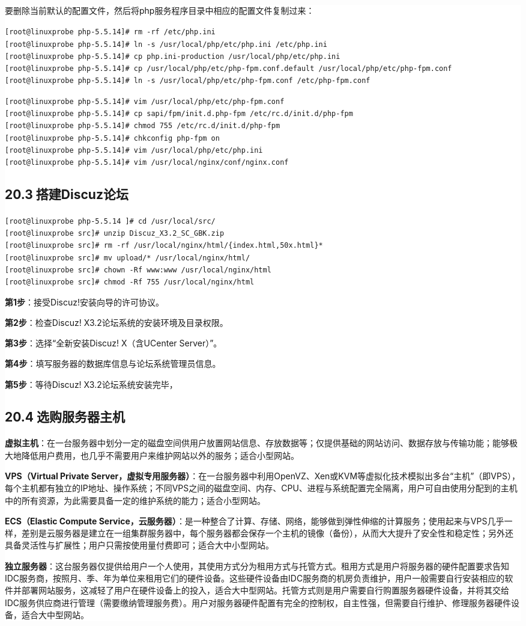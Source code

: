 要删除当前默认的配置文件，然后将php服务程序目录中相应的配置文件复制过来：

```
[root@linuxprobe php-5.5.14]# rm -rf /etc/php.ini
[root@linuxprobe php-5.5.14]# ln -s /usr/local/php/etc/php.ini /etc/php.ini
[root@linuxprobe php-5.5.14]# cp php.ini-production /usr/local/php/etc/php.ini
[root@linuxprobe php-5.5.14]# cp /usr/local/php/etc/php-fpm.conf.default /usr/local/php/etc/php-fpm.conf
[root@linuxprobe php-5.5.14]# ln -s /usr/local/php/etc/php-fpm.conf /etc/php-fpm.conf
```

```
[root@linuxprobe php-5.5.14]# vim /usr/local/php/etc/php-fpm.conf
[root@linuxprobe php-5.5.14]# cp sapi/fpm/init.d.php-fpm /etc/rc.d/init.d/php-fpm
[root@linuxprobe php-5.5.14]# chmod 755 /etc/rc.d/init.d/php-fpm
[root@linuxprobe php-5.5.14]# chkconfig php-fpm on
[root@linuxprobe php-5.5.14]# vim /usr/local/php/etc/php.ini
[root@linuxprobe php-5.5.14]# vim /usr/local/nginx/conf/nginx.conf
```

## 20.3 搭建Discuz论坛

```
[root@linuxprobe php-5.5.14 ]# cd /usr/local/src/
[root@linuxprobe src]# unzip Discuz_X3.2_SC_GBK.zip
[root@linuxprobe src]# rm -rf /usr/local/nginx/html/{index.html,50x.html}*
[root@linuxprobe src]# mv upload/* /usr/local/nginx/html/
[root@linuxprobe src]# chown -Rf www:www /usr/local/nginx/html
[root@linuxprobe src]# chmod -Rf 755 /usr/local/nginx/html
```

**第1步**：接受Discuz!安装向导的许可协议。

**第2步**：检查Discuz! X3.2论坛系统的安装环境及目录权限。

**第3步**：选择“全新安装Discuz! X（含UCenter Server）”。

**第4步**：填写服务器的数据库信息与论坛系统管理员信息。

**第5步**：等待Discuz! X3.2论坛系统安装完毕，

## 20.4 选购服务器主机

**虚拟主机**：在一台服务器中划分一定的磁盘空间供用户放置网站信息、存放数据等；仅提供基础的网站访问、数据存放与传输功能；能够极大地降低用户费用，也几乎不需要用户来维护网站以外的服务；适合小型网站。

**VPS（Virtual Private Server，虚拟专用服务器）**：在一台服务器中利用OpenVZ、Xen或KVM等虚拟化技术模拟出多台“主机”（即VPS），每个主机都有独立的IP地址、操作系统；不同VPS之间的磁盘空间、内存、CPU、进程与系统配置完全隔离，用户可自由使用分配到的主机中的所有资源，为此需要具备一定的维护系统的能力；适合小型网站。

**ECS（Elastic Compute Service，云服务器）**：是一种整合了计算、存储、网络，能够做到弹性伸缩的计算服务；使用起来与VPS几乎一样，差别是云服务器是建立在一组集群服务器中，每个服务器都会保存一个主机的镜像（备份），从而大大提升了安全性和稳定性；另外还具备灵活性与扩展性；用户只需按使用量付费即可；适合大中小型网站。

**独立服务器**：这台服务器仅提供给用户一个人使用，其使用方式分为租用方式与托管方式。租用方式是用户将服务器的硬件配置要求告知IDC服务商，按照月、季、年为单位来租用它们的硬件设备。这些硬件设备由IDC服务商的机房负责维护，用户一般需要自行安装相应的软件并部署网站服务，这减轻了用户在硬件设备上的投入，适合大中型网站。托管方式则是用户需要自行购置服务器硬件设备，并将其交给IDC服务供应商进行管理（需要缴纳管理服务费）。用户对服务器硬件配置有完全的控制权，自主性强，但需要自行维护、修理服务器硬件设备，适合大中型网站。